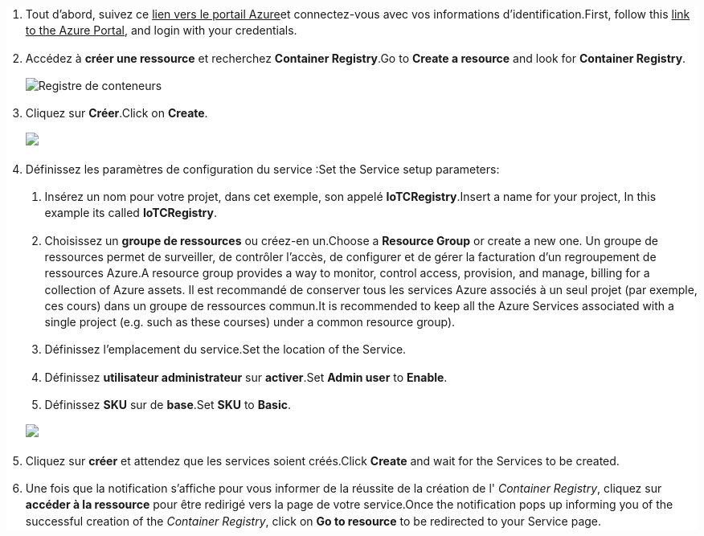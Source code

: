 1. <span data-ttu-id="df6f7-198">Tout d’abord, suivez ce [lien vers le portail Azure](https://portal.azure.com/)et connectez-vous avec vos informations d’identification.</span><span class="sxs-lookup"><span data-stu-id="df6f7-198">First, follow this [link to the Azure Portal](https://portal.azure.com/), and login with your credentials.</span></span>

2. <span data-ttu-id="df6f7-199">Accédez à **créer une ressource** et recherchez **Container Registry**.</span><span class="sxs-lookup"><span data-stu-id="df6f7-199">Go to **Create a resource** and look for **Container Registry**.</span></span>

    ![Registre de conteneurs](images/AzureLabs-Lab313-05.png)

3. <span data-ttu-id="df6f7-201">Cliquez sur **Créer**.</span><span class="sxs-lookup"><span data-stu-id="df6f7-201">Click on **Create**.</span></span>

    ![](images/AzureLabs-Lab313-06.png)

4. <span data-ttu-id="df6f7-202">Définissez les paramètres de configuration du service :</span><span class="sxs-lookup"><span data-stu-id="df6f7-202">Set the Service setup parameters:</span></span>

    1. <span data-ttu-id="df6f7-203">Insérez un nom pour votre projet, dans cet exemple, son appelé **IoTCRegistry**.</span><span class="sxs-lookup"><span data-stu-id="df6f7-203">Insert a name for your project, In this example its called **IoTCRegistry**.</span></span>

    2. <span data-ttu-id="df6f7-204">Choisissez un **groupe de ressources** ou créez-en un.</span><span class="sxs-lookup"><span data-stu-id="df6f7-204">Choose a **Resource Group** or create a new one.</span></span> <span data-ttu-id="df6f7-205">Un groupe de ressources permet de surveiller, de contrôler l’accès, de configurer et de gérer la facturation d’un regroupement de ressources Azure.</span><span class="sxs-lookup"><span data-stu-id="df6f7-205">A resource group provides a way to monitor, control access, provision, and manage, billing for a collection of Azure assets.</span></span> <span data-ttu-id="df6f7-206">Il est recommandé de conserver tous les services Azure associés à un seul projet (par exemple, ces cours) dans un groupe de ressources commun.</span><span class="sxs-lookup"><span data-stu-id="df6f7-206">It is recommended to keep all the Azure Services associated with a single project (e.g. such as these courses) under a common resource group).</span></span>

    3. <span data-ttu-id="df6f7-207">Définissez l’emplacement du service.</span><span class="sxs-lookup"><span data-stu-id="df6f7-207">Set the location of the Service.</span></span>

    4. <span data-ttu-id="df6f7-208">Définissez **utilisateur administrateur** sur **activer**.</span><span class="sxs-lookup"><span data-stu-id="df6f7-208">Set **Admin user** to **Enable**.</span></span>

    5. <span data-ttu-id="df6f7-209">Définissez **SKU** sur de **base**.</span><span class="sxs-lookup"><span data-stu-id="df6f7-209">Set **SKU** to **Basic**.</span></span> 

    ![](images/AzureLabs-Lab313-07.png)

5. <span data-ttu-id="df6f7-210">Cliquez sur **créer** et attendez que les services soient créés.</span><span class="sxs-lookup"><span data-stu-id="df6f7-210">Click **Create** and wait for the Services to be created.</span></span> 

6. <span data-ttu-id="df6f7-211">Une fois que la notification s’affiche pour vous informer de la réussite de la création de l' *Container Registry*, cliquez sur **accéder à la ressource** pour être redirigé vers la page de votre service.</span><span class="sxs-lookup"><span data-stu-id="df6f7-211">Once the notification pops up informing you of the successful creation of the *Container Registry*, click on **Go to resource** to be redirected to your Service page.</span></span>

